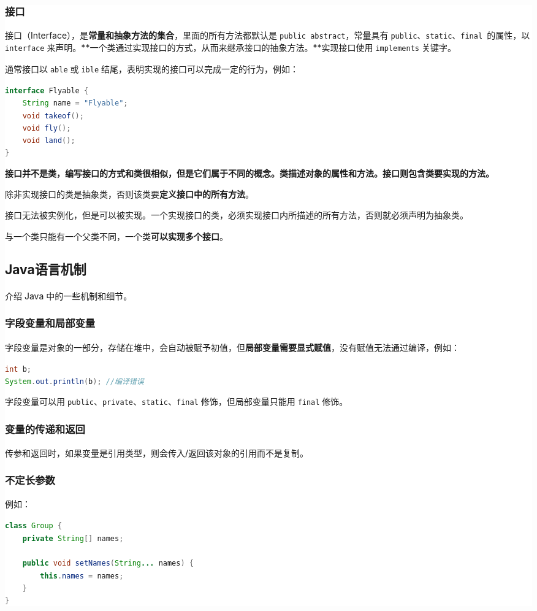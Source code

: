 ### 接口

接口（Interface），是**常量和抽象方法的集合**，里面的所有方法都默认是 `public abstract`，常量具有 `public`、`static`、`final `的属性，以 `interface` 来声明。**一个类通过实现接口的方式，从而来继承接口的抽象方法。**实现接口使用 `implements` 关键字。

通常接口以 `able` 或 `ible` 结尾，表明实现的接口可以完成一定的行为，例如：

```java
interface Flyable {
    String name = "Flyable";
    void takeof();
    void fly();
    void land();
}
```

**接口并不是类，编写接口的方式和类很相似，但是它们属于不同的概念。类描述对象的属性和方法。接口则包含类要实现的方法。**

除非实现接口的类是抽象类，否则该类要**定义接口中的所有方法**。

接口无法被实例化，但是可以被实现。一个实现接口的类，必须实现接口内所描述的所有方法，否则就必须声明为抽象类。

与一个类只能有一个父类不同，一个类**可以实现多个接口**。

## Java语言机制

介绍 Java 中的一些机制和细节。

### 字段变量和局部变量

字段变量是对象的一部分，存储在堆中，会自动被赋予初值，但**局部变量需要显式赋值**，没有赋值无法通过编译，例如：

```java
int b;
System.out.println(b); //编译错误
```

字段变量可以用 `public`、`private`、`static`、`final` 修饰，但局部变量只能用 `final` 修饰。

### 变量的传递和返回

传参和返回时，如果变量是引用类型，则会传入/返回该对象的引用而不是复制。

### 不定长参数

例如：

```java
class Group {
    private String[] names;

    public void setNames(String... names) {
        this.names = names;
    }
}
```
